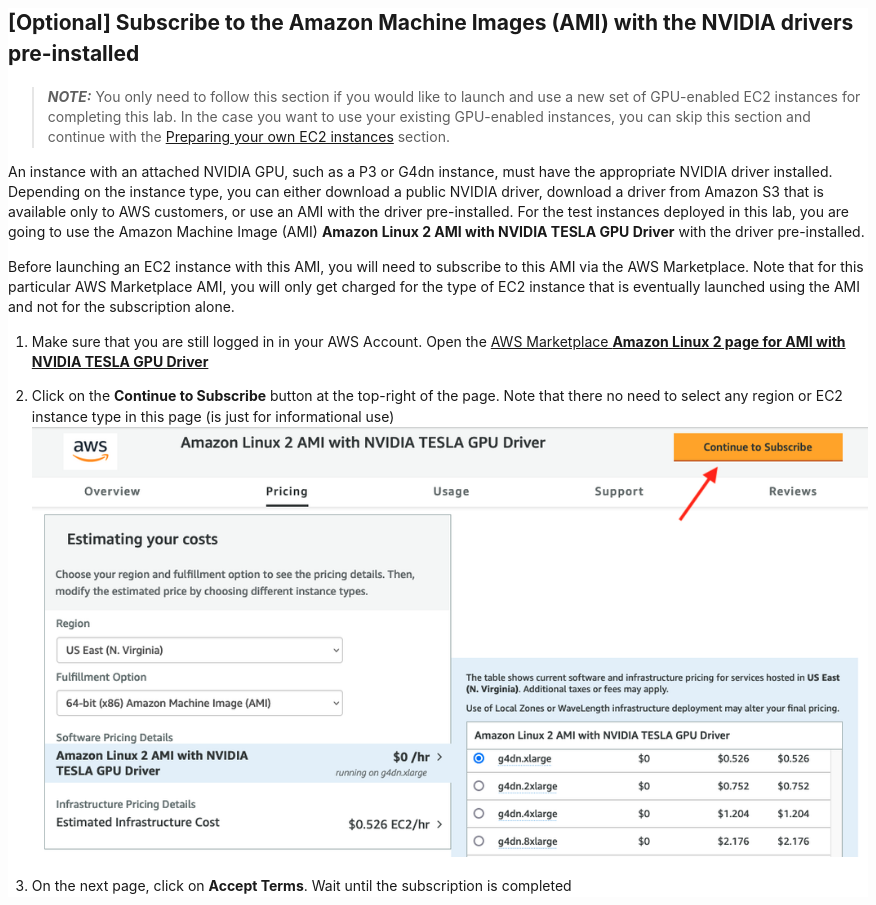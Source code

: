 
## [Optional] Subscribe to the Amazon Machine Images (AMI) with the NVIDIA drivers pre-installed

> **_NOTE:_**  You only need to follow this section if you would like to launch and use a new set of GPU-enabled EC2 instances for completing this lab. In the case you want to use your existing GPU-enabled instances, you can skip this section and continue with the [Preparing your own EC2 instances](#optional-preparing-your-own-ec2-instances) section.

An instance with an attached NVIDIA GPU, such as a P3 or G4dn instance, must have the appropriate NVIDIA driver installed. Depending on the instance type, you can either download a public NVIDIA driver, download a driver from Amazon S3 that is available only to AWS customers, or use an AMI with the driver pre-installed. For the test instances deployed in this lab, you are going to use the Amazon Machine Image (AMI) **Amazon Linux 2 AMI with NVIDIA TESLA GPU Driver** with the driver pre-installed.

Before launching an EC2 instance with this AMI, you will need to subscribe to this AMI via the AWS Marketplace. Note that for this particular AWS Marketplace AMI, you will only get charged for the type of EC2 instance that is eventually launched using the AMI and not for the subscription alone.

1. Make sure that you are still logged in in your AWS Account. Open the [AWS Marketplace **Amazon Linux 2 page for AMI with NVIDIA TESLA GPU Driver**](https://aws.amazon.com/marketplace/pp/prodview-64e4rx3h733ru?sr=0-4&ref_=beagle&applicationId=AWSMPContessa)

2. Click on the **Continue to Subscribe** button at the top-right of the page. Note that there no need to select any region or EC2 instance type in this page (is just for informational use)
![marketplace-subscribe](./images/marketplace-subscribe.png)

1. On the next page, click on **Accept Terms**. Wait until the subscription is completed